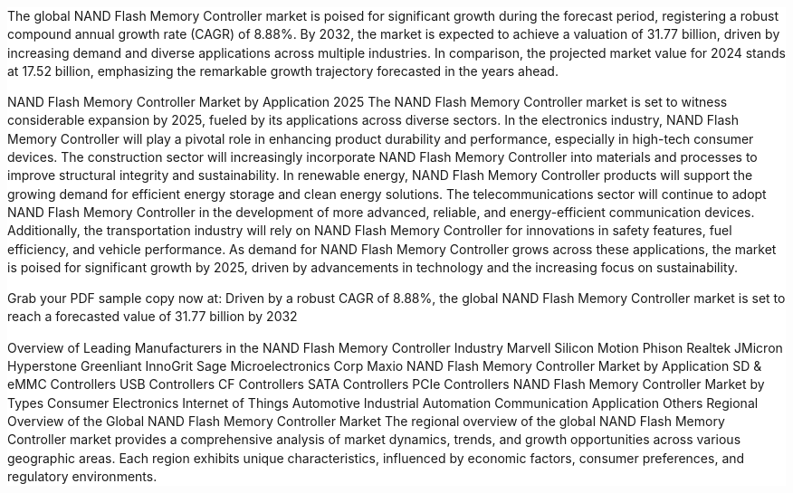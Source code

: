 The global NAND Flash Memory Controller market is poised for significant growth during the forecast period, registering a robust compound annual growth rate (CAGR) of 8.88%. By 2032, the market is expected to achieve a valuation of 31.77 billion, driven by increasing demand and diverse applications across multiple industries. In comparison, the projected market value for 2024 stands at 17.52 billion, emphasizing the remarkable growth trajectory forecasted in the years ahead. 

NAND Flash Memory Controller Market by Application 2025
The NAND Flash Memory Controller market is set to witness considerable expansion by 2025, fueled by its applications across diverse sectors. In the electronics industry, NAND Flash Memory Controller will play a pivotal role in enhancing product durability and performance, especially in high-tech consumer devices. The construction sector will increasingly incorporate NAND Flash Memory Controller into materials and processes to improve structural integrity and sustainability. In renewable energy, NAND Flash Memory Controller products will support the growing demand for efficient energy storage and clean energy solutions. The telecommunications sector will continue to adopt NAND Flash Memory Controller in the development of more advanced, reliable, and energy-efficient communication devices. Additionally, the transportation industry will rely on NAND Flash Memory Controller for innovations in safety features, fuel efficiency, and vehicle performance. As demand for NAND Flash Memory Controller grows across these applications, the market is poised for significant growth by 2025, driven by advancements in technology and the increasing focus on sustainability.

Grab your PDF sample copy now at: Driven by a robust CAGR of 8.88%, the global NAND Flash Memory Controller market is set to reach a forecasted value of 31.77 billion by 2032

Overview of Leading Manufacturers in the NAND Flash Memory Controller Industry
Marvell
Silicon Motion
Phison
Realtek
JMicron
Hyperstone
Greenliant
InnoGrit
Sage Microelectronics Corp
Maxio
NAND Flash Memory Controller Market by Application
SD & eMMC Controllers
USB Controllers
CF Controllers
SATA Controllers
PCIe Controllers
NAND Flash Memory Controller Market by Types
Consumer Electronics
Internet of Things
Automotive
Industrial Automation
Communication Application
Others
Regional Overview of the Global NAND Flash Memory Controller Market
The regional overview of the global NAND Flash Memory Controller market provides a comprehensive analysis of market dynamics, trends, and growth opportunities across various geographic areas. Each region exhibits unique characteristics, influenced by economic factors, consumer preferences, and regulatory environments.
